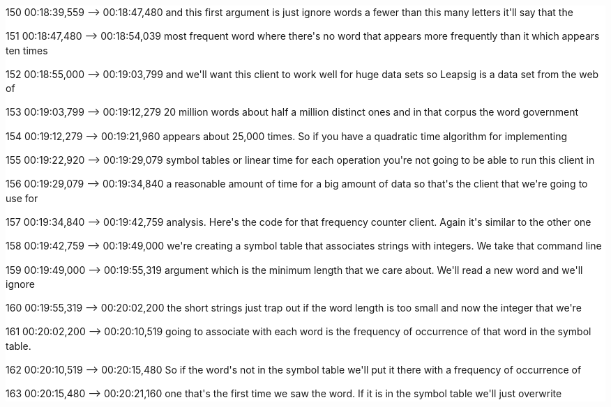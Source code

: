 150
00:18:39,559 --> 00:18:47,480
and this first argument is just ignore words a fewer than this many letters it'll say that the

151
00:18:47,480 --> 00:18:54,039
most frequent word where there's no word that appears more frequently than it which appears ten times

152
00:18:55,000 --> 00:19:03,799
and we'll want this client to work well for huge data sets so Leapsig is a data set from the web of

153
00:19:03,799 --> 00:19:12,279
20 million words about half a million distinct ones and in that corpus the word government

154
00:19:12,279 --> 00:19:21,960
appears about 25,000 times. So if you have a quadratic time algorithm for implementing

155
00:19:22,920 --> 00:19:29,079
symbol tables or linear time for each operation you're not going to be able to run this client in

156
00:19:29,079 --> 00:19:34,840
a reasonable amount of time for a big amount of data so that's the client that we're going to use for

157
00:19:34,840 --> 00:19:42,759
analysis. Here's the code for that frequency counter client. Again it's similar to the other one

158
00:19:42,759 --> 00:19:49,000
we're creating a symbol table that associates strings with integers. We take that command line

159
00:19:49,000 --> 00:19:55,319
argument which is the minimum length that we care about. We'll read a new word and we'll ignore

160
00:19:55,319 --> 00:20:02,200
the short strings just trap out if the word length is too small and now the integer that we're

161
00:20:02,200 --> 00:20:10,519
going to associate with each word is the frequency of occurrence of that word in the symbol table.

162
00:20:10,519 --> 00:20:15,480
So if the word's not in the symbol table we'll put it there with a frequency of occurrence of

163
00:20:15,480 --> 00:20:21,160
one that's the first time we saw the word. If it is in the symbol table we'll just overwrite
